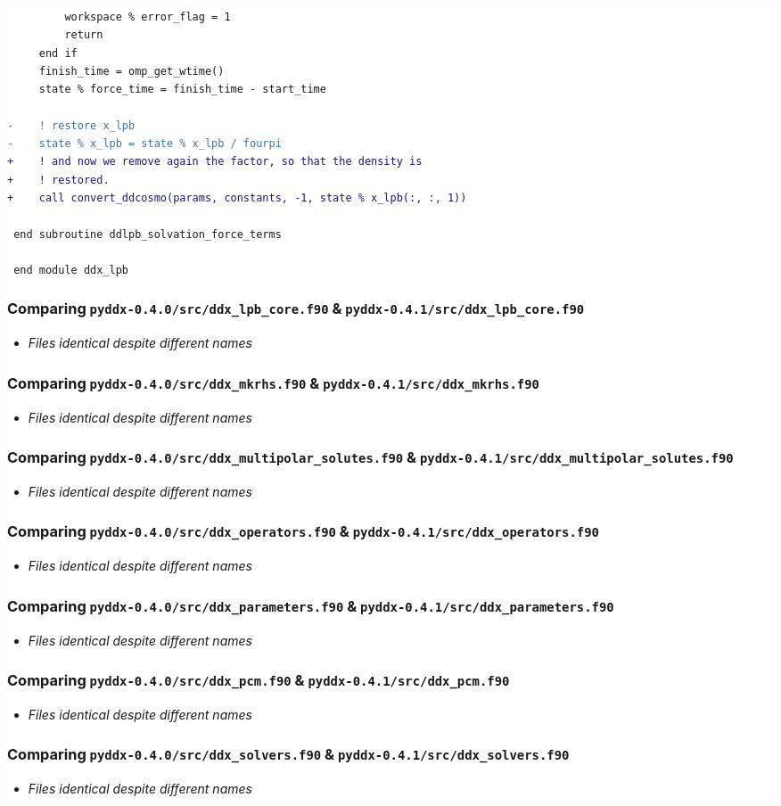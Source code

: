 ```diff
         workspace % error_flag = 1
         return
     end if
     finish_time = omp_get_wtime()
     state % force_time = finish_time - start_time
 
-    ! restore x_lpb
-    state % x_lpb = state % x_lpb / fourpi
+    ! and now we remove again the factor, so that the density is
+    ! restored.
+    call convert_ddcosmo(params, constants, -1, state % x_lpb(:, :, 1))
 
 end subroutine ddlpb_solvation_force_terms
 
 end module ddx_lpb
```

### Comparing `pyddx-0.4.0/src/ddx_lpb_core.f90` & `pyddx-0.4.1/src/ddx_lpb_core.f90`

 * *Files identical despite different names*

### Comparing `pyddx-0.4.0/src/ddx_mkrhs.f90` & `pyddx-0.4.1/src/ddx_mkrhs.f90`

 * *Files identical despite different names*

### Comparing `pyddx-0.4.0/src/ddx_multipolar_solutes.f90` & `pyddx-0.4.1/src/ddx_multipolar_solutes.f90`

 * *Files identical despite different names*

### Comparing `pyddx-0.4.0/src/ddx_operators.f90` & `pyddx-0.4.1/src/ddx_operators.f90`

 * *Files identical despite different names*

### Comparing `pyddx-0.4.0/src/ddx_parameters.f90` & `pyddx-0.4.1/src/ddx_parameters.f90`

 * *Files identical despite different names*

### Comparing `pyddx-0.4.0/src/ddx_pcm.f90` & `pyddx-0.4.1/src/ddx_pcm.f90`

 * *Files identical despite different names*

### Comparing `pyddx-0.4.0/src/ddx_solvers.f90` & `pyddx-0.4.1/src/ddx_solvers.f90`

 * *Files identical despite different names*
